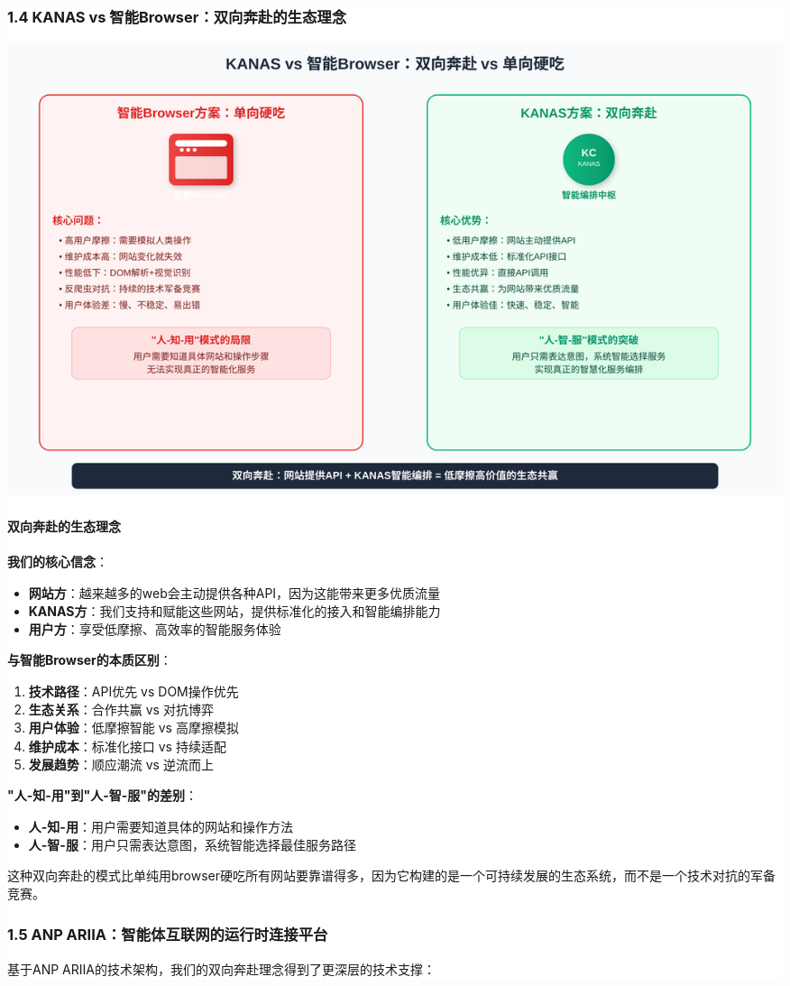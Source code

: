 ### 1.4 KANAS vs 智能Browser：双向奔赴的生态理念

![图表1](04-chart_1.svg)

#### 双向奔赴的生态理念

**我们的核心信念**：
- **网站方**：越来越多的web会主动提供各种API，因为这能带来更多优质流量
- **KANAS方**：我们支持和赋能这些网站，提供标准化的接入和智能编排能力
- **用户方**：享受低摩擦、高效率的智能服务体验

**与智能Browser的本质区别**：
1. **技术路径**：API优先 vs DOM操作优先
2. **生态关系**：合作共赢 vs 对抗博弈  
3. **用户体验**：低摩擦智能 vs 高摩擦模拟
4. **维护成本**：标准化接口 vs 持续适配
5. **发展趋势**：顺应潮流 vs 逆流而上

**"人-知-用"到"人-智-服"的差别**：
- **人-知-用**：用户需要知道具体的网站和操作方法
- **人-智-服**：用户只需表达意图，系统智能选择最佳服务路径

这种双向奔赴的模式比单纯用browser硬吃所有网站要靠谱得多，因为它构建的是一个可持续发展的生态系统，而不是一个技术对抗的军备竞赛。

### 1.5 ANP ARIIA：智能体互联网的运行时连接平台

基于ANP ARIIA的技术架构，我们的双向奔赴理念得到了更深层的技术支撑：
